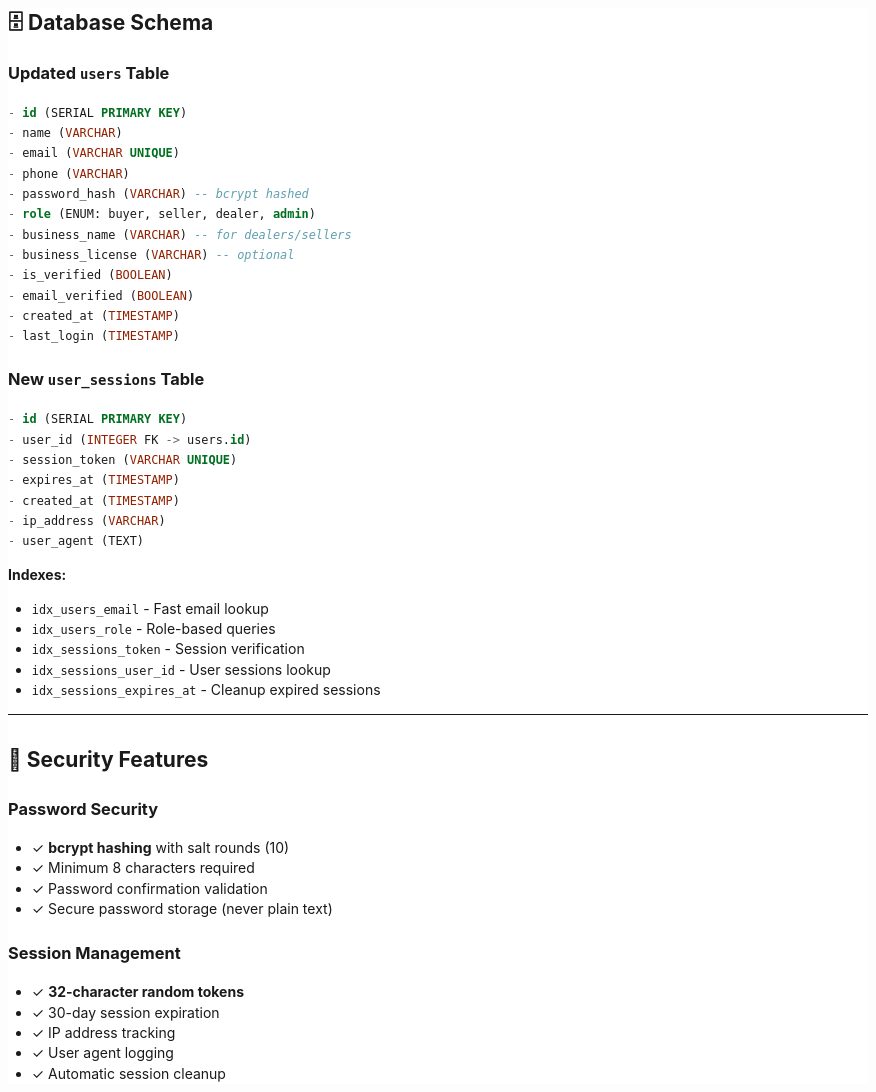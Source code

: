 
## 🗄️ Database Schema

### Updated `users` Table
```sql
- id (SERIAL PRIMARY KEY)
- name (VARCHAR)
- email (VARCHAR UNIQUE)
- phone (VARCHAR)
- password_hash (VARCHAR) -- bcrypt hashed
- role (ENUM: buyer, seller, dealer, admin)
- business_name (VARCHAR) -- for dealers/sellers
- business_license (VARCHAR) -- optional
- is_verified (BOOLEAN)
- email_verified (BOOLEAN)
- created_at (TIMESTAMP)
- last_login (TIMESTAMP)
```

### New `user_sessions` Table
```sql
- id (SERIAL PRIMARY KEY)
- user_id (INTEGER FK -> users.id)
- session_token (VARCHAR UNIQUE)
- expires_at (TIMESTAMP)
- created_at (TIMESTAMP)
- ip_address (VARCHAR)
- user_agent (TEXT)
```

**Indexes:**
- `idx_users_email` - Fast email lookup
- `idx_users_role` - Role-based queries
- `idx_sessions_token` - Session verification
- `idx_sessions_user_id` - User sessions lookup
- `idx_sessions_expires_at` - Cleanup expired sessions

---

## 🔐 Security Features

### Password Security
- ✓ **bcrypt hashing** with salt rounds (10)
- ✓ Minimum 8 characters required
- ✓ Password confirmation validation
- ✓ Secure password storage (never plain text)

### Session Management
- ✓ **32-character random tokens**
- ✓ 30-day session expiration
- ✓ IP address tracking
- ✓ User agent logging
- ✓ Automatic session cleanup
